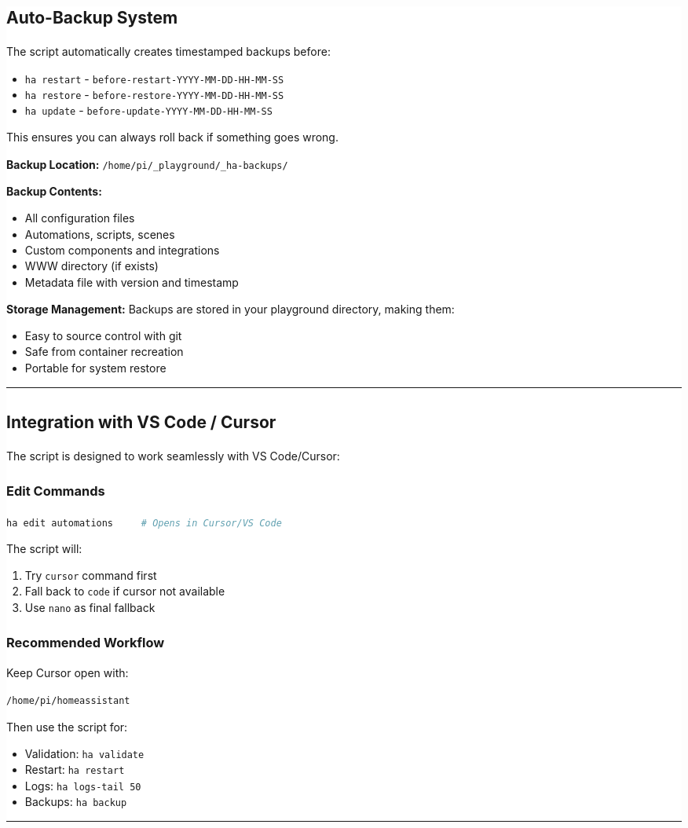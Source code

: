 
## Auto-Backup System

The script automatically creates timestamped backups before:
- `ha restart` - `before-restart-YYYY-MM-DD-HH-MM-SS`
- `ha restore` - `before-restore-YYYY-MM-DD-HH-MM-SS`
- `ha update` - `before-update-YYYY-MM-DD-HH-MM-SS`

This ensures you can always roll back if something goes wrong.

**Backup Location:** `/home/pi/_playground/_ha-backups/`

**Backup Contents:**
- All configuration files
- Automations, scripts, scenes
- Custom components and integrations
- WWW directory (if exists)
- Metadata file with version and timestamp

**Storage Management:**
Backups are stored in your playground directory, making them:
- Easy to source control with git
- Safe from container recreation
- Portable for system restore

---

## Integration with VS Code / Cursor

The script is designed to work seamlessly with VS Code/Cursor:

### Edit Commands
```bash
ha edit automations     # Opens in Cursor/VS Code
```

The script will:
1. Try `cursor` command first
2. Fall back to `code` if cursor not available
3. Use `nano` as final fallback

### Recommended Workflow
Keep Cursor open with:
```
/home/pi/homeassistant
```

Then use the script for:
- Validation: `ha validate`
- Restart: `ha restart`
- Logs: `ha logs-tail 50`
- Backups: `ha backup`

---
